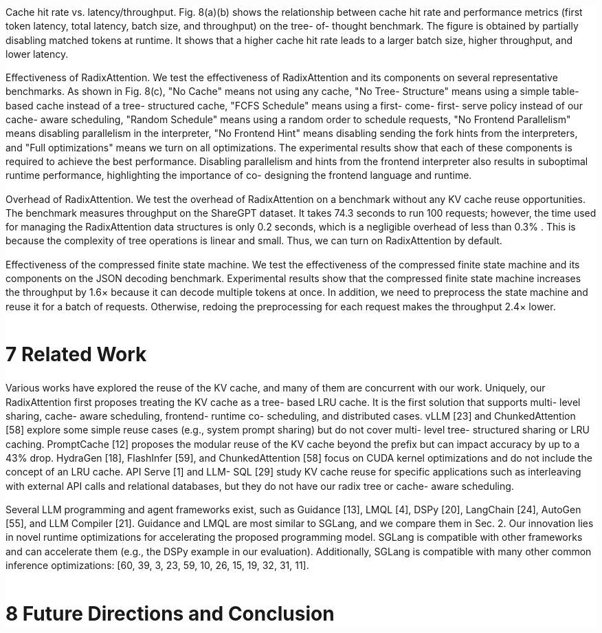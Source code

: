 Cache hit rate vs. latency/throughput. Fig. 8(a)(b) shows the relationship between cache hit rate and performance metrics (first token latency, total latency, batch size, and throughput) on the tree- of- thought benchmark. The figure is obtained by partially disabling matched tokens at runtime. It shows that a higher cache hit rate leads to a larger batch size, higher throughput, and lower latency.

Effectiveness of RadixAttention. We test the effectiveness of RadixAttention and its components on several representative benchmarks. As shown in Fig. 8(c), "No Cache" means not using any cache, "No Tree- Structure" means using a simple table- based cache instead of a tree- structured cache, "FCFS Schedule" means using a first- come- first- serve policy instead of our cache- aware scheduling, "Random Schedule" means using a random order to schedule requests, "No Frontend Parallelism" means disabling parallelism in the interpreter, "No Frontend Hint" means disabling sending the fork hints from the interpreters, and "Full optimizations" means we turn on all optimizations. The experimental results show that each of these components is required to achieve the best performance. Disabling parallelism and hints from the frontend interpreter also results in suboptimal runtime performance, highlighting the importance of co- designing the frontend language and runtime.

Overhead of RadixAttention. We test the overhead of RadixAttention on a benchmark without any KV cache reuse opportunities. The benchmark measures throughput on the ShareGPT dataset. It takes 74.3 seconds to run 100 requests; however, the time used for managing the RadixAttention data structures is only 0.2 seconds, which is a negligible overhead of less than  $0.3\%$ . This is because the complexity of tree operations is linear and small. Thus, we can turn on RadixAttention by default.

Effectiveness of the compressed finite state machine. We test the effectiveness of the compressed finite state machine and its components on the JSON decoding benchmark. Experimental results show that the compressed finite state machine increases the throughput by  $1.6\times$  because it can decode multiple tokens at once. In addition, we need to preprocess the state machine and reuse it for a batch of requests. Otherwise, redoing the preprocessing for each request makes the throughput  $2.4\times$  lower.

# 7 Related Work

Various works have explored the reuse of the KV cache, and many of them are concurrent with our work. Uniquely, our RadixAttention first proposes treating the KV cache as a tree- based LRU cache. It is the first solution that supports multi- level sharing, cache- aware scheduling, frontend- runtime co- scheduling, and distributed cases. vLLM [23] and ChunkedAttention [58] explore some simple reuse cases (e.g., system prompt sharing) but do not cover multi- level tree- structured sharing or LRU caching. PromptCache [12] proposes the modular reuse of the KV cache beyond the prefix but can impact accuracy by up to a  $43\%$  drop. HydraGen [18], FlashInfer [59], and ChunkedAttention [58] focus on CUDA kernel optimizations and do not include the concept of an LRU cache. API Serve [1] and LLM- SQL [29] study KV cache reuse for specific applications such as interleaving with external API calls and relational databases, but they do not have our radix tree or cache- aware scheduling.

Several LLM programming and agent frameworks exist, such as Guidance [13], LMQL [4], DSPy [20], LangChain [24], AutoGen [55], and LLM Compiler [21]. Guidance and LMQL are most similar to SGLang, and we compare them in Sec. 2. Our innovation lies in novel runtime optimizations for accelerating the proposed programming model. SGLang is compatible with other frameworks and can accelerate them (e.g., the DSPy example in our evaluation). Additionally, SGLang is compatible with many other common inference optimizations: [60, 39, 3, 23, 59, 10, 26, 15, 19, 32, 31, 11].

# 8 Future Directions and Conclusion
